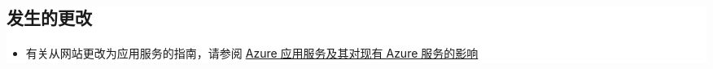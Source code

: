 ## <a name="whats-changed"></a>发生的更改

- 有关从网站更改为应用服务的指南，请参阅 [Azure 应用服务及其对现有 Azure 服务的影响](http://go.microsoft.com/fwlink/?LinkId=529714)

[pricingtier]: ./media/azure-web-sites-web-hosting-plans-in-depth-overview/appserviceplan-pricingtier.png
[assign]: ./media/azure-web-sites-web-hosting-plans-in-depth-overview/assing-appserviceplan.png
[change]: ./media/azure-web-sites-web-hosting-plans-in-depth-overview/change-appserviceplan.png
[createASP]: ./media/azure-web-sites-web-hosting-plans-in-depth-overview/create-appserviceplan.png
[createWebApp]: ./media/azure-web-sites-web-hosting-plans-in-depth-overview/create-web-app.png
